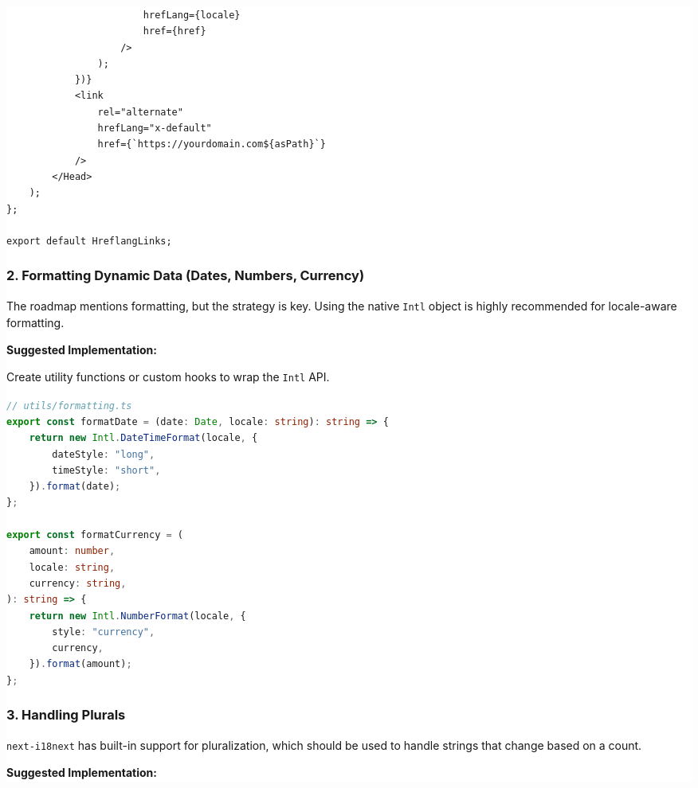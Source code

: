 ```tsx
						hrefLang={locale}
						href={href}
					/>
				);
			})}
			<link
				rel="alternate"
				hrefLang="x-default"
				href={`https://yourdomain.com${asPath}`}
			/>
		</Head>
	);
};

export default HreflangLinks;
```

### 2. Formatting Dynamic Data (Dates, Numbers, Currency)

The roadmap mentions formatting, but the strategy is key. Using the native `Intl` object is highly recommended for locale-aware formatting.

**Suggested Implementation:**

Create utility functions or custom hooks to wrap the `Intl` API.

```typescript
// utils/formatting.ts
export const formatDate = (date: Date, locale: string): string => {
	return new Intl.DateTimeFormat(locale, {
		dateStyle: "long",
		timeStyle: "short",
	}).format(date);
};

export const formatCurrency = (
	amount: number,
	locale: string,
	currency: string,
): string => {
	return new Intl.NumberFormat(locale, {
		style: "currency",
		currency,
	}).format(amount);
};
```

### 3. Handling Plurals

`next-i18next` has built-in support for pluralization, which should be used to handle strings that change based on a count.

**Suggested Implementation:**
